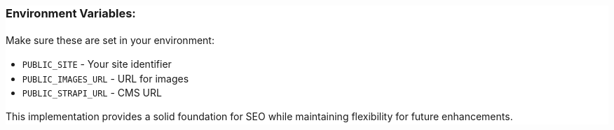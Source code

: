 ### Environment Variables:

Make sure these are set in your environment:

- `PUBLIC_SITE` - Your site identifier
- `PUBLIC_IMAGES_URL` - URL for images
- `PUBLIC_STRAPI_URL` - CMS URL

This implementation provides a solid foundation for SEO while maintaining flexibility for future enhancements.
